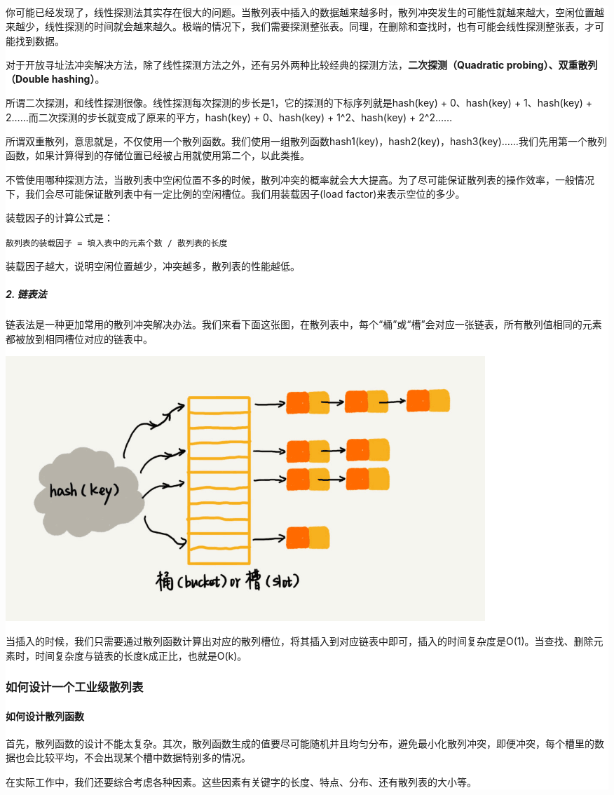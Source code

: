 你可能已经发现了，线性探测法其实存在很大的问题。当散列表中插入的数据越来越多时，散列冲突发生的可能性就越来越大，空闲位置越来越少，线性探测的时间就会越来越久。极端的情况下，我们需要探测整张表。同理，在删除和查找时，也有可能会线性探测整张表，才可能找到数据。

对于开放寻址法冲突解决方法，除了线性探测方法之外，还有另外两种比较经典的探测方法，**二次探测（Quadratic probing）、双重散列（Double hashing）**。

所谓二次探测，和线性探测很像。线性探测每次探测的步长是1，它的探测的下标序列就是hash(key) + 0、hash(key) + 1、hash(key) + 2……而二次探测的步长就变成了原来的平方，hash(key) + 0、hash(key) + 1^2、hash(key) + 2^2……

所谓双重散列，意思就是，不仅使用一个散列函数。我们使用一组散列函数hash1(key)，hash2(key)，hash3(key)……我们先用第一个散列函数，如果计算得到的存储位置已经被占用就使用第二个，以此类推。

不管使用哪种探测方法，当散列表中空闲位置不多的时候，散列冲突的概率就会大大提高。为了尽可能保证散列表的操作效率，一般情况下，我们会尽可能保证散列表中有一定比例的空闲槽位。我们用装载因子(load factor)来表示空位的多少。

装载因子的计算公式是：
```
散列表的装载因子 = 填入表中的元素个数 / 散列表的长度
```

装载因子越大，说明空闲位置越少，冲突越多，散列表的性能越低。

##### 2. 链表法

链表法是一种更加常用的散列冲突解决办法。我们来看下面这张图，在散列表中，每个“桶”或“槽”会对应一张链表，所有散列值相同的元素都被放到相同槽位对应的链表中。

![hash-link](/images/algorithm/hash-link.png)

当插入的时候，我们只需要通过散列函数计算出对应的散列槽位，将其插入到对应链表中即可，插入的时间复杂度是O(1)。当查找、删除元素时，时间复杂度与链表的长度k成正比，也就是O(k)。

### 如何设计一个工业级散列表

#### 如何设计散列函数

首先，散列函数的设计不能太复杂。其次，散列函数生成的值要尽可能随机并且均匀分布，避免最小化散列冲突，即便冲突，每个槽里的数据也会比较平均，不会出现某个槽中数据特别多的情况。

在实际工作中，我们还要综合考虑各种因素。这些因素有关键字的长度、特点、分布、还有散列表的大小等。
